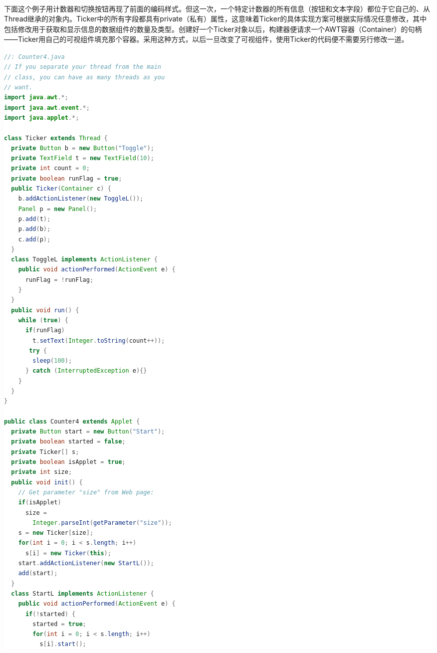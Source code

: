下面这个例子用计数器和切换按钮再现了前面的编码样式。但这一次，一个特定计数器的所有信息（按钮和文本字段）都位于它自己的、从Thread继承的对象内。Ticker中的所有字段都具有private（私有）属性，这意味着Ticker的具体实现方案可根据实际情况任意修改，其中包括修改用于获取和显示信息的数据组件的数量及类型。创建好一个Ticker对象以后，构建器便请求一个AWT容器（Container）的句柄——Ticker用自己的可视组件填充那个容器。采用这种方式，以后一旦改变了可视组件，使用Ticker的代码便不需要另行修改一道。

``` java
//: Counter4.java
// If you separate your thread from the main
// class, you can have as many threads as you
// want.
import java.awt.*;
import java.awt.event.*;
import java.applet.*;

class Ticker extends Thread {
  private Button b = new Button("Toggle");
  private TextField t = new TextField(10);
  private int count = 0;
  private boolean runFlag = true;
  public Ticker(Container c) {
    b.addActionListener(new ToggleL());
    Panel p = new Panel();
    p.add(t);
    p.add(b);
    c.add(p);
  }
  class ToggleL implements ActionListener {
    public void actionPerformed(ActionEvent e) {
      runFlag = !runFlag;
    }
  }
  public void run() {
    while (true) {
      if(runFlag)
        t.setText(Integer.toString(count++));
       try {
        sleep(100);
      } catch (InterruptedException e){}
    }
  }
}

public class Counter4 extends Applet {
  private Button start = new Button("Start");
  private boolean started = false;
  private Ticker[] s;
  private boolean isApplet = true;
  private int size;
  public void init() {
    // Get parameter "size" from Web page:
    if(isApplet)
      size = 
        Integer.parseInt(getParameter("size"));
    s = new Ticker[size];
    for(int i = 0; i < s.length; i++)
      s[i] = new Ticker(this);
    start.addActionListener(new StartL());
    add(start);
  }
  class StartL implements ActionListener {
    public void actionPerformed(ActionEvent e) {
      if(!started) {
        started = true;
        for(int i = 0; i < s.length; i++)
          s[i].start();
```